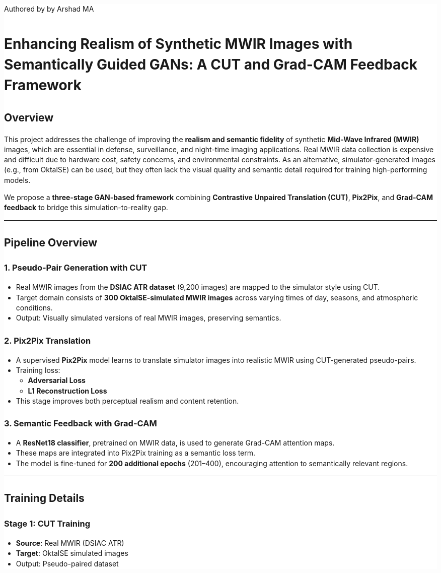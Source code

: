 Authored by by Arshad MA

# Enhancing Realism of Synthetic MWIR Images with Semantically Guided GANs: A CUT and Grad-CAM Feedback Framework

## Overview

This project addresses the challenge of improving the **realism and semantic fidelity** of synthetic **Mid-Wave Infrared (MWIR)** images, which are essential in defense, surveillance, and night-time imaging applications. Real MWIR data collection is expensive and difficult due to hardware cost, safety concerns, and environmental constraints. As an alternative, simulator-generated images (e.g., from OktalSE) can be used, but they often lack the visual quality and semantic detail required for training high-performing models.

We propose a **three-stage GAN-based framework** combining **Contrastive Unpaired Translation (CUT)**, **Pix2Pix**, and **Grad-CAM feedback** to bridge this simulation-to-reality gap.

---

## Pipeline Overview

### 1. **Pseudo-Pair Generation with CUT**

- Real MWIR images from the **DSIAC ATR dataset** (9,200 images) are mapped to the simulator style using CUT.
- Target domain consists of **300 OktalSE-simulated MWIR images** across varying times of day, seasons, and atmospheric conditions.
- Output: Visually simulated versions of real MWIR images, preserving semantics.

### 2. **Pix2Pix Translation**

- A supervised **Pix2Pix** model learns to translate simulator images into realistic MWIR using CUT-generated pseudo-pairs.
- Training loss:
  - **Adversarial Loss**
  - **L1 Reconstruction Loss**
- This stage improves both perceptual realism and content retention.

### 3. **Semantic Feedback with Grad-CAM**

- A **ResNet18 classifier**, pretrained on MWIR data, is used to generate Grad-CAM attention maps.
- These maps are integrated into Pix2Pix training as a semantic loss term.
- The model is fine-tuned for **200 additional epochs** (201–400), encouraging attention to semantically relevant regions.

---

## Training Details

### Stage 1: CUT Training
- **Source**: Real MWIR (DSIAC ATR)
- **Target**: OktalSE simulated images
- Output: Pseudo-paired dataset

